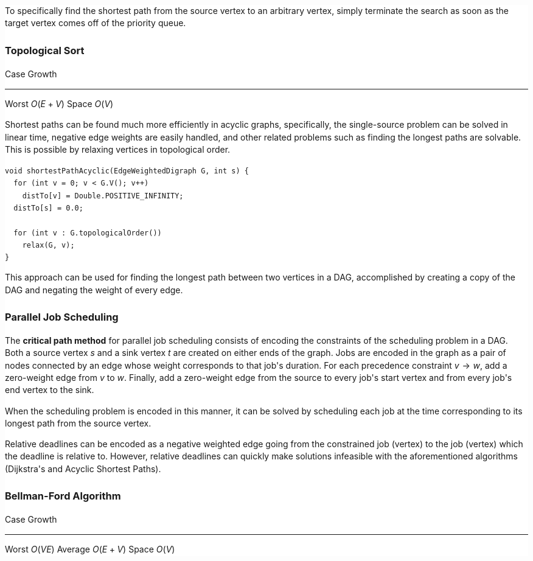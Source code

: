 To specifically find the shortest path from the source vertex to an arbitrary vertex, simply terminate the search as soon as the target vertex comes off of the priority queue.

### Topological Sort

<div class="right">

Case    Growth
-----   --------
Worst   $O(E + V)$
Space   $O(V)$

</div>

Shortest paths can be found much more efficiently in acyclic graphs, specifically, the single-source problem can be solved in linear time, negative edge weights are easily handled, and other related problems such as finding the longest paths are solvable. This is possible by relaxing vertices in topological order.

~~~ {lang="java" text="shortest-paths in DAG"}
void shortestPathAcyclic(EdgeWeightedDigraph G, int s) {
  for (int v = 0; v < G.V(); v++) 
    distTo[v] = Double.POSITIVE_INFINITY;
  distTo[s] = 0.0;

  for (int v : G.topologicalOrder())
    relax(G, v);
}
~~~

This approach can be used for finding the longest path between two vertices in a DAG, accomplished by creating a copy of the DAG and negating the weight of every edge.

### Parallel Job Scheduling

The **critical path method** for parallel job scheduling consists of encoding the constraints of the scheduling problem in a DAG. Both a source vertex $s$ and a sink vertex $t$ are created on either ends of the graph. Jobs are encoded in the graph as a pair of nodes connected by an edge whose weight corresponds to that job's duration. For each precedence constraint $v \rightarrow w$, add a zero-weight edge from $v$ to $w$. Finally, add a zero-weight edge from the source to every job's start vertex and from every job's end vertex to the sink.

When the scheduling problem is encoded in this manner, it can be solved by scheduling each job at the time corresponding to its longest path from the source vertex.

Relative deadlines can be encoded as a negative weighted edge going from the constrained job (vertex) to the job (vertex) which the deadline is relative to. However, relative deadlines can quickly make solutions infeasible with the aforementioned algorithms (Dijkstra's and Acyclic Shortest Paths).

### Bellman-Ford Algorithm

<div class="right">

Case    Growth
-----   --------
Worst   $O(VE)$
Average $O(E + V)$
Space   $O(V)$
